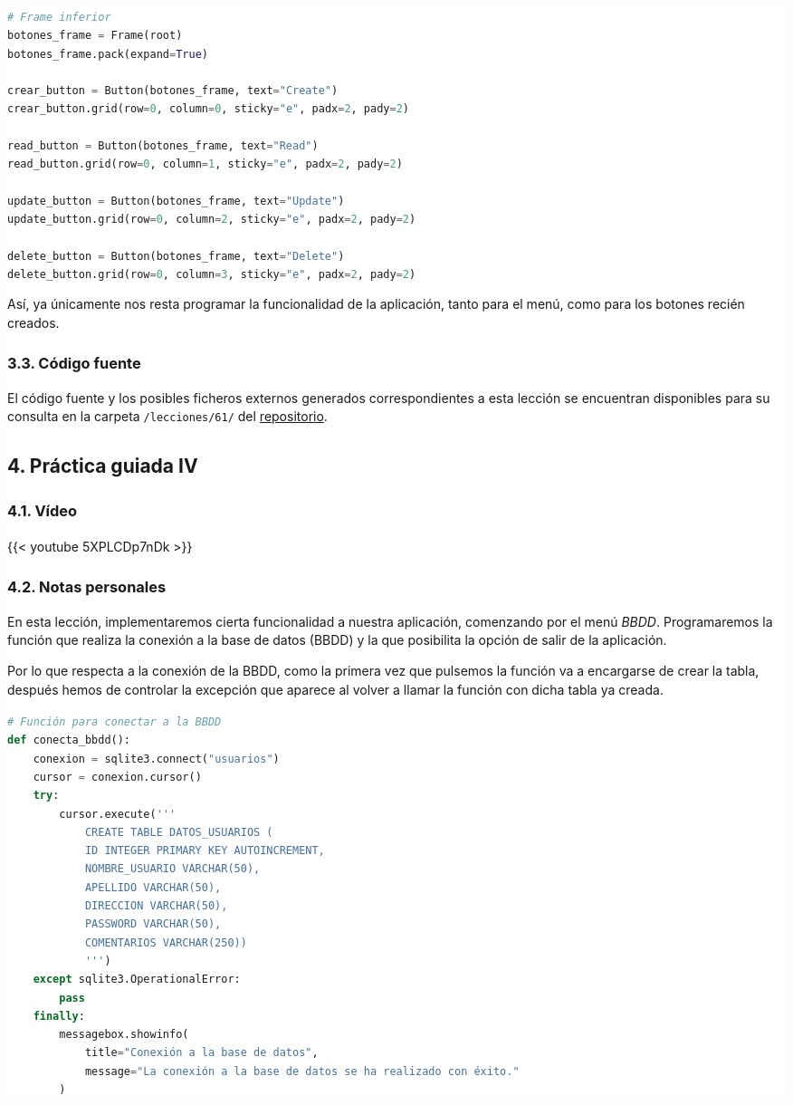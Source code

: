 ```python
# Frame inferior
botones_frame = Frame(root)
botones_frame.pack(expand=True)

crear_button = Button(botones_frame, text="Create")
crear_button.grid(row=0, column=0, sticky="e", padx=2, pady=2)

read_button = Button(botones_frame, text="Read")
read_button.grid(row=0, column=1, sticky="e", padx=2, pady=2)

update_button = Button(botones_frame, text="Update")
update_button.grid(row=0, column=2, sticky="e", padx=2, pady=2)

delete_button = Button(botones_frame, text="Delete")
delete_button.grid(row=0, column=3, sticky="e", padx=2, pady=2)
```

Así, ya únicamente nos resta programar la funcionalidad de la aplicación, tanto para el menú, como para los botones recién creados.

### 3.3. Código fuente

El código fuente y los posibles ficheros externos generados correspondientes a esta lección se encuentran disponibles para su consulta en la carpeta `/lecciones/61/` del [repositorio](https://github.com/ImAlexisSaez/curso-python-desde-0).

## 4. Práctica guiada IV

### 4.1. Vídeo

{{< youtube 5XPLCDp7nDk >}}

### 4.2. Notas personales

En esta lección, implementaremos cierta funcionalidad a nuestra aplicación, comenzando por el menú *BBDD*. Programaremos la función que realiza la conexión a la base de datos (BBDD) y la que posibilita la opción de salir de la aplicación.

Por lo que respecta a la conexión de la BBDD, como la primera vez que pulsemos la función va a encargarse de crear la tabla, después hemos de controlar la excepción que aparece al volver a llamar la función con dicha tabla ya creada.

```python
# Función para conectar a la BBDD
def conecta_bbdd():
    conexion = sqlite3.connect("usuarios")
    cursor = conexion.cursor()
    try:
        cursor.execute('''
            CREATE TABLE DATOS_USUARIOS (
            ID INTEGER PRIMARY KEY AUTOINCREMENT,
            NOMBRE_USUARIO VARCHAR(50),
            APELLIDO VARCHAR(50),
            DIRECCION VARCHAR(50),
            PASSWORD VARCHAR(50),
            COMENTARIOS VARCHAR(250))
            ''')
    except sqlite3.OperationalError:
        pass
    finally:
        messagebox.showinfo(
            title="Conexión a la base de datos",
            message="La conexión a la base de datos se ha realizado con éxito."
        )
```